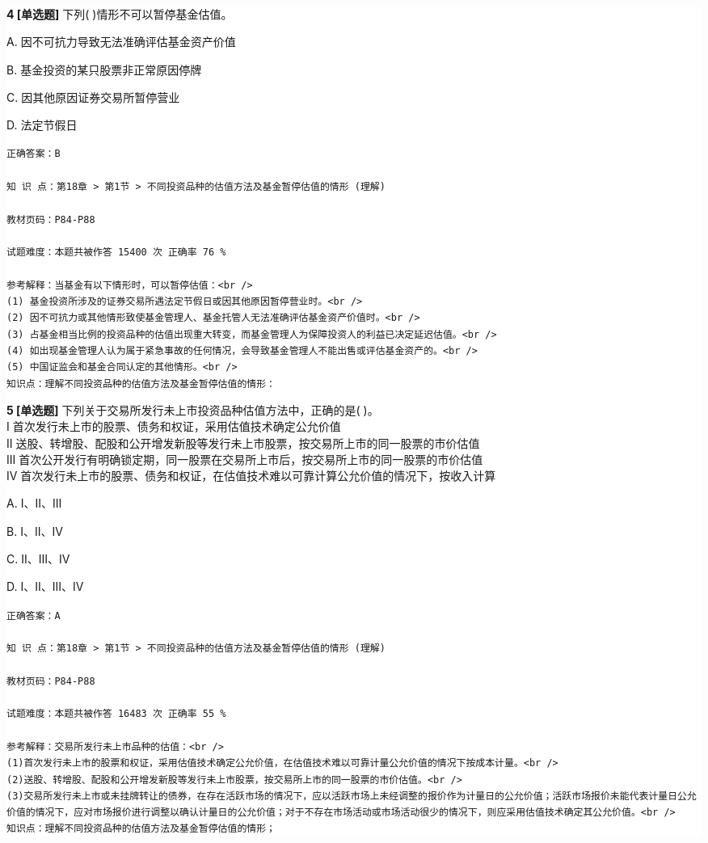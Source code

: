 
**4 [单选题]** 下列( )情形不可以暂停基金估值。

A. 因不可抗力导致无法准确评估基金资产价值

B. 基金投资的某只股票非正常原因停牌

C. 因其他原因证券交易所暂停营业

D. 法定节假日 

```
正确答案：B

知 识 点：第18章 > 第1节 > 不同投资品种的估值方法及基金暂停估值的情形 (理解)

教材页码：P84-P88

试题难度：本题共被作答 15400 次 正确率 76 %

参考解释：当基金有以下情形时，可以暂停估值：<br />
(1) 基金投资所涉及的证券交易所遇法定节假日或因其他原因暂停营业时。<br />
(2) 因不可抗力或其他情形致使基金管理人、基金托管人无法准确评估基金资产价值时。<br />
(3) 占基金相当比例的投资品种的估值出现重大转变，而基金管理人为保障投资人的利益已决定延迟估值。<br />
(4) 如出现基金管理人认为属于紧急事故的任何情况，会导致基金管理人不能出售或评估基金资产的。<br />
(5) 中国证监会和基金合同认定的其他情形。<br />
知识点：理解不同投资品种的估值方法及基金暂停估值的情形：
```


**5 [单选题]** 下列关于交易所发行未上市投资品种估值方法中，正确的是( )。 <br />
Ⅰ 首次发行未上市的股票、债务和权证，采用估值技术确定公允价值 <br />
Ⅱ 送股、转增股、配股和公开增发新股等发行未上市股票，按交易所上市的同一股票的市价估值 <br />
Ⅲ 首次公开发行有明确锁定期，同一股票在交易所上市后，按交易所上市的同一股票的市价估值 <br />
Ⅳ 首次发行未上市的股票、债务和权证，在估值技术难以可靠计算公允价值的情况下，按收入计算

A. Ⅰ、Ⅱ、Ⅲ

B. Ⅰ、Ⅱ、Ⅳ

C. Ⅱ、Ⅲ、Ⅳ

D. Ⅰ、Ⅱ、Ⅲ、Ⅳ 

```
正确答案：A

知 识 点：第18章 > 第1节 > 不同投资品种的估值方法及基金暂停估值的情形 (理解)

教材页码：P84-P88

试题难度：本题共被作答 16483 次 正确率 55 %

参考解释：交易所发行未上市品种的估值：<br />
(1)首次发行未上市的股票和权证，采用估值技术确定公允价值，在估值技术难以可靠计量公允价值的情况下按成本计量。<br />
(2)送股、转增股、配股和公开增发新股等发行未上市股票，按交易所上市的同一股票的市价估值。<br />
(3)交易所发行未上市或未挂牌转让的债券，在存在活跃市场的情况下，应以活跃市场上未经调整的报价作为计量日的公允价值；活跃市场报价未能代表计量日公允价值的情况下，应对市场报价进行调整以确认计量日的公允价值；对于不存在市场活动或市场活动很少的情况下，则应采用估值技术确定其公允价值。<br />
知识点：理解不同投资品种的估值方法及基金暂停估值的情形；
```
